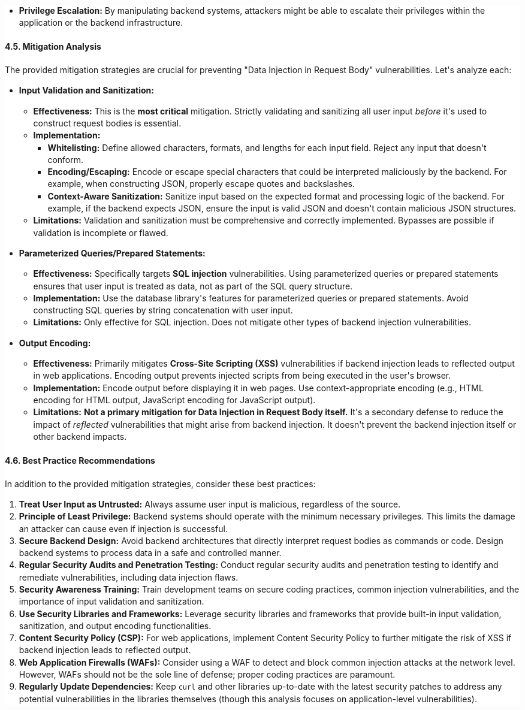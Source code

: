*   **Privilege Escalation:**  By manipulating backend systems, attackers might be able to escalate their privileges within the application or the backend infrastructure.

#### 4.5. Mitigation Analysis

The provided mitigation strategies are crucial for preventing "Data Injection in Request Body" vulnerabilities. Let's analyze each:

*   **Input Validation and Sanitization:**

    *   **Effectiveness:** This is the **most critical** mitigation.  Strictly validating and sanitizing all user input *before* it's used to construct request bodies is essential.
    *   **Implementation:**
        *   **Whitelisting:** Define allowed characters, formats, and lengths for each input field. Reject any input that doesn't conform.
        *   **Encoding/Escaping:**  Encode or escape special characters that could be interpreted maliciously by the backend. For example, when constructing JSON, properly escape quotes and backslashes.
        *   **Context-Aware Sanitization:**  Sanitize input based on the expected format and processing logic of the backend. For example, if the backend expects JSON, ensure the input is valid JSON and doesn't contain malicious JSON structures.
    *   **Limitations:**  Validation and sanitization must be comprehensive and correctly implemented.  Bypasses are possible if validation is incomplete or flawed.

*   **Parameterized Queries/Prepared Statements:**

    *   **Effectiveness:**  Specifically targets **SQL injection** vulnerabilities.  Using parameterized queries or prepared statements ensures that user input is treated as data, not as part of the SQL query structure.
    *   **Implementation:**  Use the database library's features for parameterized queries or prepared statements.  Avoid constructing SQL queries by string concatenation with user input.
    *   **Limitations:**  Only effective for SQL injection. Does not mitigate other types of backend injection vulnerabilities.

*   **Output Encoding:**

    *   **Effectiveness:**  Primarily mitigates **Cross-Site Scripting (XSS)** vulnerabilities if backend injection leads to reflected output in web applications.  Encoding output prevents injected scripts from being executed in the user's browser.
    *   **Implementation:**  Encode output before displaying it in web pages. Use context-appropriate encoding (e.g., HTML encoding for HTML output, JavaScript encoding for JavaScript output).
    *   **Limitations:**  **Not a primary mitigation for Data Injection in Request Body itself.** It's a secondary defense to reduce the impact of *reflected* vulnerabilities that might arise from backend injection. It doesn't prevent the backend injection itself or other backend impacts.

#### 4.6. Best Practice Recommendations

In addition to the provided mitigation strategies, consider these best practices:

1.  **Treat User Input as Untrusted:**  Always assume user input is malicious, regardless of the source.
2.  **Principle of Least Privilege:**  Backend systems should operate with the minimum necessary privileges. This limits the damage an attacker can cause even if injection is successful.
3.  **Secure Backend Design:**  Avoid backend architectures that directly interpret request bodies as commands or code. Design backend systems to process data in a safe and controlled manner.
4.  **Regular Security Audits and Penetration Testing:**  Conduct regular security audits and penetration testing to identify and remediate vulnerabilities, including data injection flaws.
5.  **Security Awareness Training:**  Train development teams on secure coding practices, common injection vulnerabilities, and the importance of input validation and sanitization.
6.  **Use Security Libraries and Frameworks:**  Leverage security libraries and frameworks that provide built-in input validation, sanitization, and output encoding functionalities.
7.  **Content Security Policy (CSP):** For web applications, implement Content Security Policy to further mitigate the risk of XSS if backend injection leads to reflected output.
8.  **Web Application Firewalls (WAFs):**  Consider using a WAF to detect and block common injection attacks at the network level. However, WAFs should not be the sole line of defense; proper coding practices are paramount.
9.  **Regularly Update Dependencies:** Keep `curl` and other libraries up-to-date with the latest security patches to address any potential vulnerabilities in the libraries themselves (though this analysis focuses on application-level vulnerabilities).